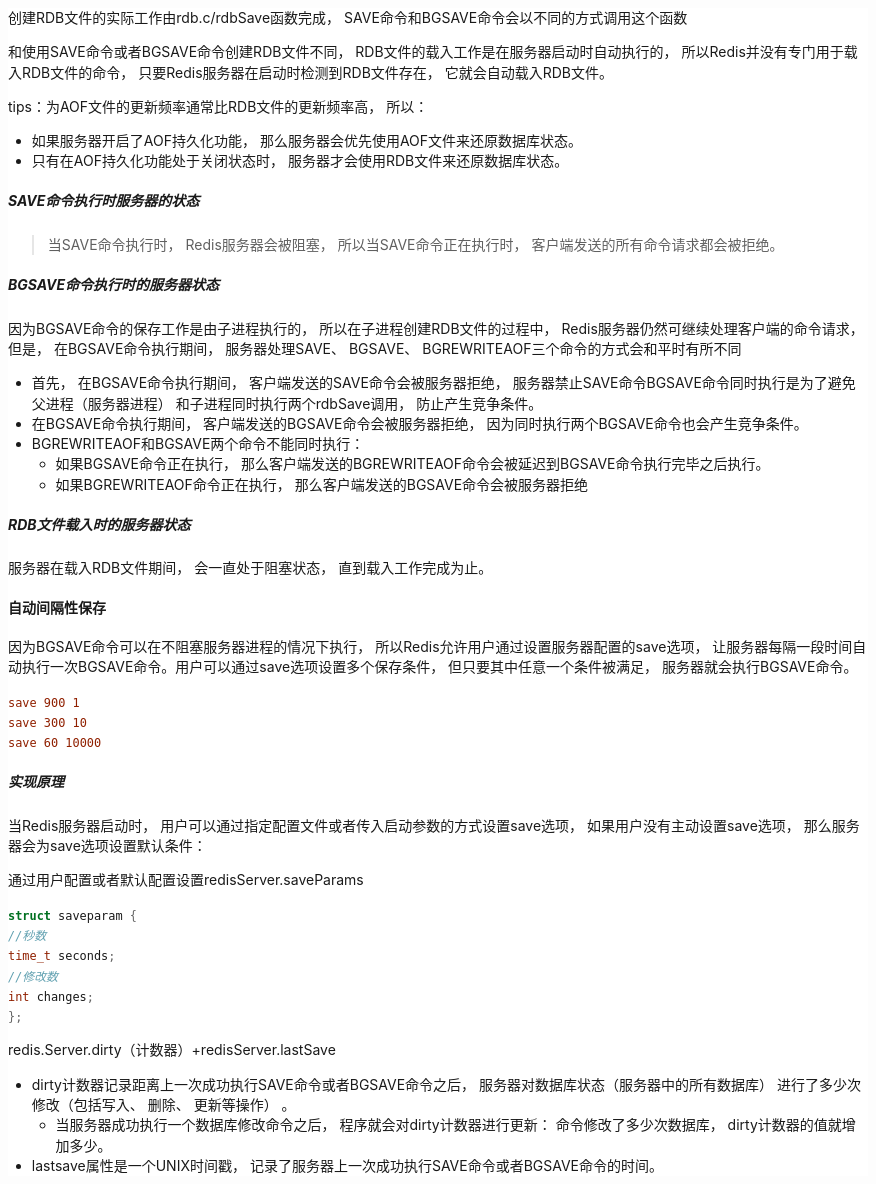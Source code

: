 创建RDB文件的实际工作由rdb.c/rdbSave函数完成， SAVE命令和BGSAVE命令会以不同的方式调用这个函数  

和使用SAVE命令或者BGSAVE命令创建RDB文件不同， RDB文件的载入工作是在服务器启动时自动执行的， 所以Redis并没有专门用于载入RDB文件的命令， 只要Redis服务器在启动时检测到RDB文件存在， 它就会自动载入RDB文件。  

tips：为AOF文件的更新频率通常比RDB文件的更新频率高， 所以：  

*   如果服务器开启了AOF持久化功能， 那么服务器会优先使用AOF文件来还原数据库状态。
*   只有在AOF持久化功能处于关闭状态时， 服务器才会使用RDB文件来还原数据库状态。   

##### SAVE命令执行时服务器的状态

>   当SAVE命令执行时， Redis服务器会被阻塞， 所以当SAVE命令正在执行时， 客户端发送的所有命令请求都会被拒绝。  

##### BGSAVE命令执行时的服务器状态  

因为BGSAVE命令的保存工作是由子进程执行的， 所以在子进程创建RDB文件的过程中， Redis服务器仍然可继续处理客户端的命令请求， 但是， 在BGSAVE命令执行期间， 服务器处理SAVE、 BGSAVE、 BGREWRITEAOF三个命令的方式会和平时有所不同  

*   首先， 在BGSAVE命令执行期间， 客户端发送的SAVE命令会被服务器拒绝， 服务器禁止SAVE命令BGSAVE命令同时执行是为了避免父进程（服务器进程） 和子进程同时执行两个rdbSave调用， 防止产生竞争条件。  
*   在BGSAVE命令执行期间， 客户端发送的BGSAVE命令会被服务器拒绝， 因为同时执行两个BGSAVE命令也会产生竞争条件。  
*   BGREWRITEAOF和BGSAVE两个命令不能同时执行：  
    *   如果BGSAVE命令正在执行， 那么客户端发送的BGREWRITEAOF命令会被延迟到BGSAVE命令执行完毕之后执行。  
    *   如果BGREWRITEAOF命令正在执行， 那么客户端发送的BGSAVE命令会被服务器拒绝  

##### RDB文件载入时的服务器状态  

服务器在载入RDB文件期间， 会一直处于阻塞状态， 直到载入工作完成为止。  

#### 自动间隔性保存

因为BGSAVE命令可以在不阻塞服务器进程的情况下执行， 所以Redis允许用户通过设置服务器配置的save选项， 让服务器每隔一段时间自动执行一次BGSAVE命令。用户可以通过save选项设置多个保存条件， 但只要其中任意一个条件被满足， 服务器就会执行BGSAVE命令。  

```conf
save 900 1
save 300 10
save 60 10000
```

##### 实现原理

当Redis服务器启动时， 用户可以通过指定配置文件或者传入启动参数的方式设置save选项， 如果用户没有主动设置save选项， 那么服务器会为save选项设置默认条件：  

通过用户配置或者默认配置设置redisServer.saveParams

```c
struct saveparam {
//秒数
time_t seconds;
//修改数
int changes;
};
```

redis.Server.dirty（计数器）+redisServer.lastSave

*   dirty计数器记录距离上一次成功执行SAVE命令或者BGSAVE命令之后， 服务器对数据库状态（服务器中的所有数据库） 进行了多少次修改（包括写入、 删除、 更新等操作） 。 
    *   当服务器成功执行一个数据库修改命令之后， 程序就会对dirty计数器进行更新： 命令修改了多少次数据库， dirty计数器的值就增加多少。   
*   lastsave属性是一个UNIX时间戳， 记录了服务器上一次成功执行SAVE命令或者BGSAVE命令的时间。  
